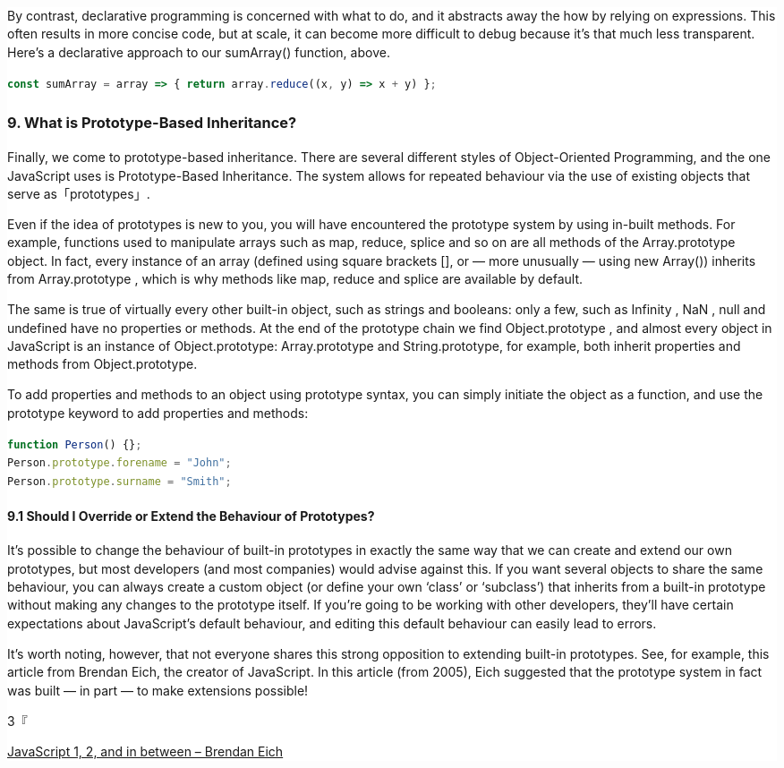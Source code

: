 By contrast, declarative programming is concerned with what to do, and it abstracts away the how by relying on expressions. This often results in more concise code, but at scale, it can become more difficult to debug because it’s that much less transparent. Here’s a declarative approach to our sumArray() function, above.

```js
const sumArray = array => { return array.reduce((x, y) => x + y) };
```

### 9. What is Prototype-Based Inheritance?

Finally, we come to prototype-based inheritance. There are several different styles of Object-Oriented Programming, and the one JavaScript uses is Prototype-Based Inheritance. The system allows for repeated behaviour via the use of existing objects that serve as「prototypes」.

Even if the idea of prototypes is new to you, you will have encountered the prototype system by using in-built methods. For example, functions used to manipulate arrays such as map, reduce, splice and so on are all methods of the Array.prototype object. In fact, every instance of an array (defined using square brackets [], or — more unusually — using new Array()) inherits from Array.prototype , which is why methods like map, reduce and splice are available by default.

The same is true of virtually every other built-in object, such as strings and booleans: only a few, such as Infinity , NaN , null and undefined have no properties or methods. At the end of the prototype chain we find Object.prototype , and almost every object in JavaScript is an instance of Object.prototype: Array.prototype and String.prototype, for example, both inherit properties and methods from Object.prototype.

To add properties and methods to an object using prototype syntax, you can simply initiate the object as a function, and use the prototype keyword to add properties and methods:

```js
function Person() {};
Person.prototype.forename = "John";
Person.prototype.surname = "Smith";
```

#### 9.1 Should I Override or Extend the Behaviour of Prototypes?

It’s possible to change the behaviour of built-in prototypes in exactly the same way that we can create and extend our own prototypes, but most developers (and most companies) would advise against this. If you want several objects to share the same behaviour, you can always create a custom object (or define your own ‘class’ or ‘subclass’) that inherits from a built-in prototype without making any changes to the prototype itself. If you’re going to be working with other developers, they’ll have certain expectations about JavaScript’s default behaviour, and editing this default behaviour can easily lead to errors.

It’s worth noting, however, that not everyone shares this strong opposition to extending built-in prototypes. See, for example, this article from Brendan Eich, the creator of JavaScript. In this article (from 2005), Eich suggested that the prototype system in fact was built — in part — to make extensions possible!

3『

[JavaScript 1, 2, and in between – Brendan Eich](https://brendaneich.com/2005/06/javascript-1-2-and-in-between/)
